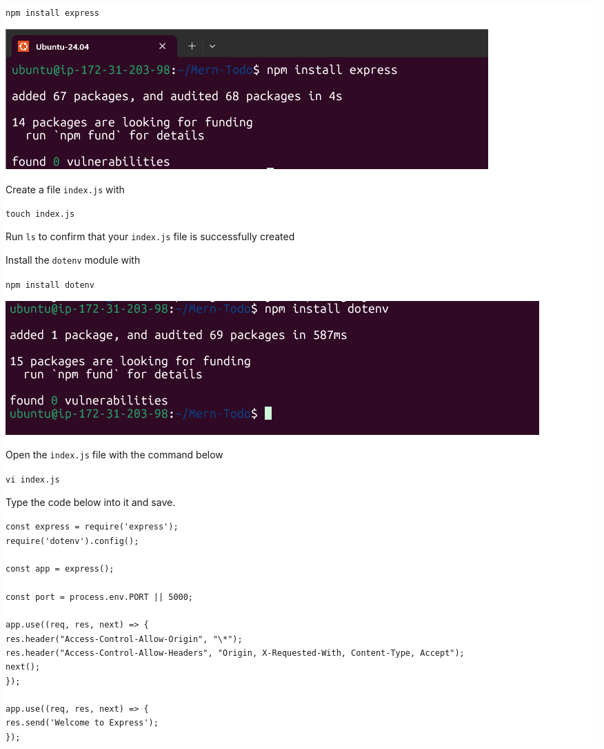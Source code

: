 `npm install express`

![alt text](<images/image 5.png>)

Create a file `index.js` with 

`touch index.js`

Run `ls` to confirm that your `index.js` file is successfully created

Install the `dotenv` module with

`npm install dotenv`

![alt text](<images/image 6.png>)

Open the `index.js` file with the command below

`vi index.js`

Type the code below into it and save.

    const express = require('express');
    require('dotenv').config();

    const app = express();

    const port = process.env.PORT || 5000;

    app.use((req, res, next) => {
    res.header("Access-Control-Allow-Origin", "\*");
    res.header("Access-Control-Allow-Headers", "Origin, X-Requested-With, Content-Type, Accept");
    next();
    });

    app.use((req, res, next) => {
    res.send('Welcome to Express');
    });
